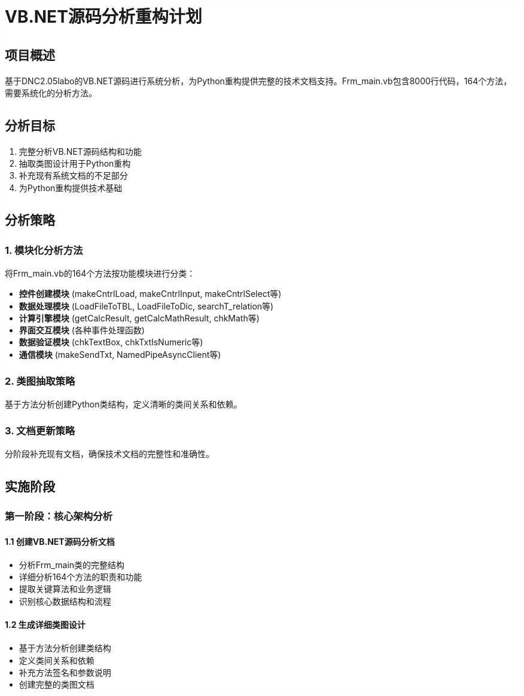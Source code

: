 # VB.NET源码分析重构计划

## 项目概述

基于DNC2.05labo的VB.NET源码进行系统分析，为Python重构提供完整的技术文档支持。Frm_main.vb包含8000行代码，164个方法，需要系统化的分析方法。

## 分析目标

1. 完整分析VB.NET源码结构和功能
2. 抽取类图设计用于Python重构
3. 补充现有系统文档的不足部分
4. 为Python重构提供技术基础

## 分析策略

### 1. 模块化分析方法

将Frm_main.vb的164个方法按功能模块进行分类：

- **控件创建模块** (makeCntrlLoad, makeCntrlInput, makeCntrlSelect等)
- **数据处理模块** (LoadFileToTBL, LoadFileToDic, searchT_relation等)
- **计算引擎模块** (getCalcResult, getCalcMathResult, chkMath等)
- **界面交互模块** (各种事件处理函数)
- **数据验证模块** (chkTextBox, chkTxtIsNumeric等)
- **通信模块** (makeSendTxt, NamedPipeAsyncClient等)

### 2. 类图抽取策略

基于方法分析创建Python类结构，定义清晰的类间关系和依赖。

### 3. 文档更新策略

分阶段补充现有文档，确保技术文档的完整性和准确性。

## 实施阶段

### 第一阶段：核心架构分析

#### 1.1 创建VB.NET源码分析文档
- 分析Frm_main类的完整结构
- 详细分析164个方法的职责和功能
- 提取关键算法和业务逻辑
- 识别核心数据结构和流程

#### 1.2 生成详细类图设计
- 基于方法分析创建类结构
- 定义类间关系和依赖
- 补充方法签名和参数说明
- 创建完整的类图文档
